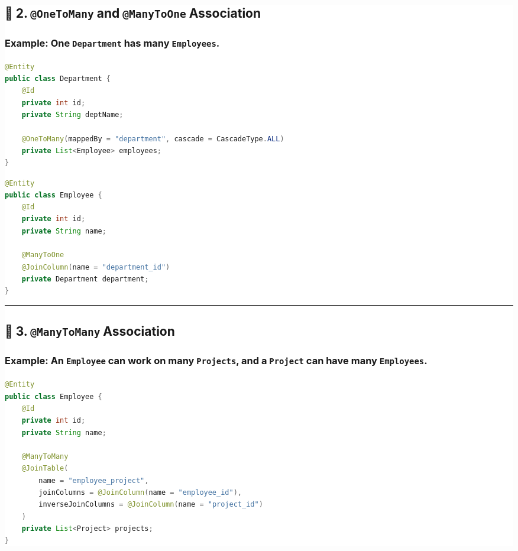 ## 🔹 2. `@OneToMany` and `@ManyToOne` Association

### Example: One `Department` has many `Employees`.

```java
@Entity
public class Department {
    @Id
    private int id;
    private String deptName;

    @OneToMany(mappedBy = "department", cascade = CascadeType.ALL)
    private List<Employee> employees;
}
```

```java
@Entity
public class Employee {
    @Id
    private int id;
    private String name;

    @ManyToOne
    @JoinColumn(name = "department_id")
    private Department department;
}
```

---

## 🔹 3. `@ManyToMany` Association

### Example: An `Employee` can work on many `Projects`, and a `Project` can have many `Employees`.

```java
@Entity
public class Employee {
    @Id
    private int id;
    private String name;

    @ManyToMany
    @JoinTable(
        name = "employee_project",
        joinColumns = @JoinColumn(name = "employee_id"),
        inverseJoinColumns = @JoinColumn(name = "project_id")
    )
    private List<Project> projects;
}
```
